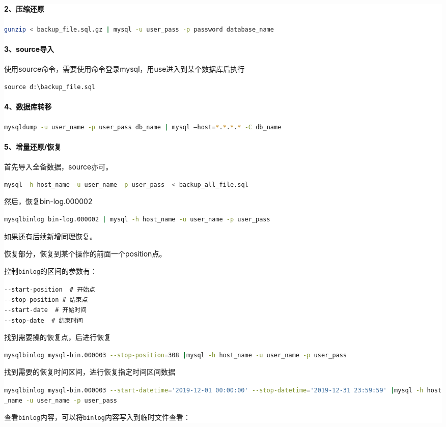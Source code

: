 #### 2、压缩还原

```bash
gunzip < backup_file.sql.gz | mysql -u user_pass -p password database_name
```

#### 3、source导入

使用source命令，需要使用命令登录mysql，用use进入到某个数据库后执行

```mysql
source d:\backup_file.sql
```

#### 4、数据库转移

```bash
mysqldump -u user_name -p user_pass db_name | mysql –host=*.*.*.* -C db_name
```

#### 5、增量还原/恢复

首先导入全备数据，source亦可。

```bash
mysql -h host_name -u user_name -p user_pass  < backup_all_file.sql
```

然后，恢复bin-log.000002

```bash
mysqlbinlog bin-log.000002 | mysql -h host_name -u user_name -p user_pass
```

如果还有后续新增同理恢复。

恢复部分，恢复到某个操作的前面一个position点。

控制`binlog`的区间的参数有：

```mysql
--start-position  # 开始点 
--stop-position # 结束点
--start-date  # 开始时间 
--stop-date  # 结束时间
```

找到需要操的恢复点，后进行恢复

```bash
mysqlbinlog mysql-bin.000003 --stop-position=308 |mysql -h host_name -u user_name -p user_pass 
```

找到需要的恢复时间区间，进行恢复指定时间区间数据

 ```bash
mysqlbinlog mysql-bin.000003 --start-datetime='2019-12-01 00:00:00' --stop-datetime='2019-12-31 23:59:59' |mysql -h host_name -u user_name -p user_pass
 ```

查看`binlog`内容，可以将`binlog`内容写入到临时文件查看：
